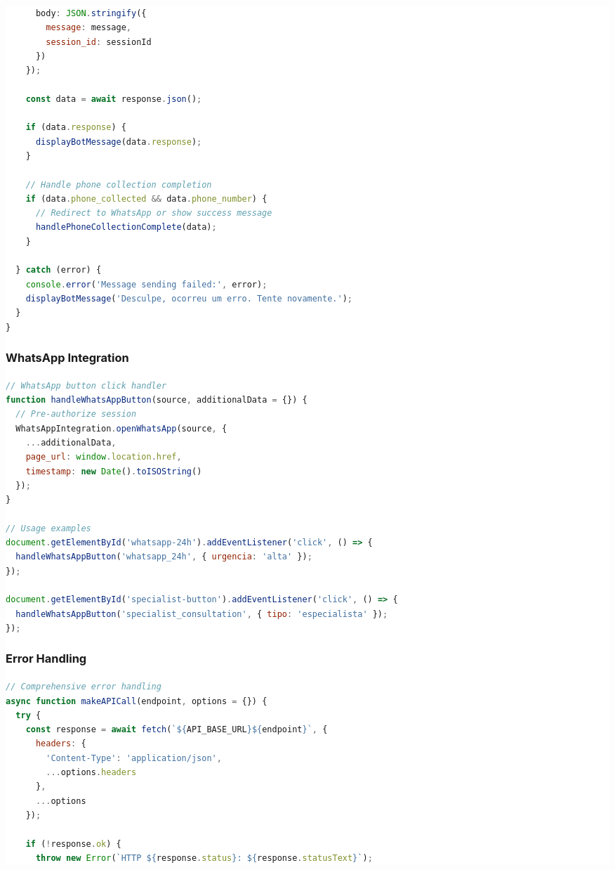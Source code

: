 ```javascript
      body: JSON.stringify({
        message: message,
        session_id: sessionId
      })
    });
    
    const data = await response.json();
    
    if (data.response) {
      displayBotMessage(data.response);
    }
    
    // Handle phone collection completion
    if (data.phone_collected && data.phone_number) {
      // Redirect to WhatsApp or show success message
      handlePhoneCollectionComplete(data);
    }
    
  } catch (error) {
    console.error('Message sending failed:', error);
    displayBotMessage('Desculpe, ocorreu um erro. Tente novamente.');
  }
}
```

### WhatsApp Integration

```javascript
// WhatsApp button click handler
function handleWhatsAppButton(source, additionalData = {}) {
  // Pre-authorize session
  WhatsAppIntegration.openWhatsApp(source, {
    ...additionalData,
    page_url: window.location.href,
    timestamp: new Date().toISOString()
  });
}

// Usage examples
document.getElementById('whatsapp-24h').addEventListener('click', () => {
  handleWhatsAppButton('whatsapp_24h', { urgencia: 'alta' });
});

document.getElementById('specialist-button').addEventListener('click', () => {
  handleWhatsAppButton('specialist_consultation', { tipo: 'especialista' });
});
```

### Error Handling

```javascript
// Comprehensive error handling
async function makeAPICall(endpoint, options = {}) {
  try {
    const response = await fetch(`${API_BASE_URL}${endpoint}`, {
      headers: {
        'Content-Type': 'application/json',
        ...options.headers
      },
      ...options
    });
    
    if (!response.ok) {
      throw new Error(`HTTP ${response.status}: ${response.statusText}`);
```